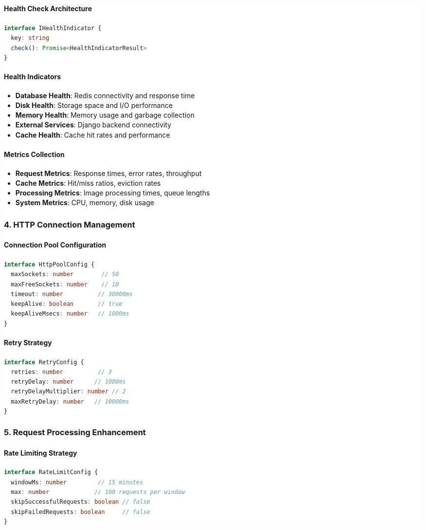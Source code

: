 #### Health Check Architecture
```typescript
interface IHealthIndicator {
  key: string
  check(): Promise<HealthIndicatorResult>
}
```

#### Health Indicators
- **Database Health**: Redis connectivity and response time
- **Disk Health**: Storage space and I/O performance
- **Memory Health**: Memory usage and garbage collection
- **External Services**: Django backend connectivity
- **Cache Health**: Cache hit rates and performance

#### Metrics Collection
- **Request Metrics**: Response times, error rates, throughput
- **Cache Metrics**: Hit/miss ratios, eviction rates
- **Processing Metrics**: Image processing times, queue lengths
- **System Metrics**: CPU, memory, disk usage

### 4. HTTP Connection Management

#### Connection Pool Configuration
```typescript
interface HttpPoolConfig {
  maxSockets: number        // 50
  maxFreeSockets: number    // 10
  timeout: number          // 30000ms
  keepAlive: boolean       // true
  keepAliveMsecs: number   // 1000ms
}
```

#### Retry Strategy
```typescript
interface RetryConfig {
  retries: number          // 3
  retryDelay: number      // 1000ms
  retryDelayMultiplier: number // 2
  maxRetryDelay: number   // 10000ms
}
```

### 5. Request Processing Enhancement

#### Rate Limiting Strategy
```typescript
interface RateLimitConfig {
  windowMs: number         // 15 minutes
  max: number             // 100 requests per window
  skipSuccessfulRequests: boolean // false
  skipFailedRequests: boolean     // false
}
```

